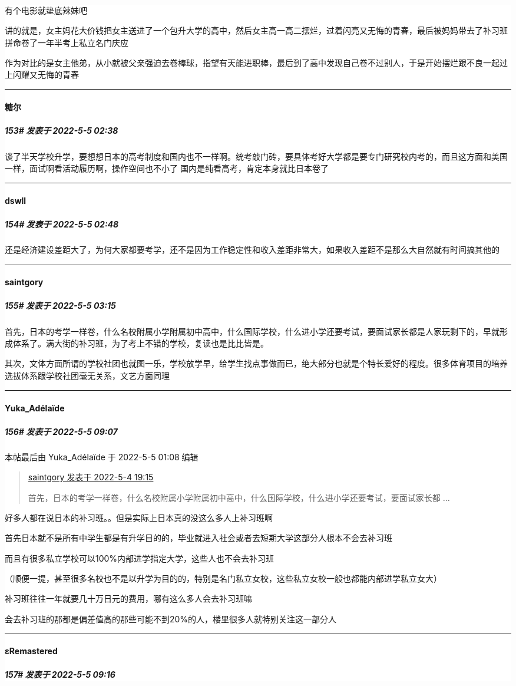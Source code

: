 有个电影就垫底辣妹吧

讲的就是，女主妈花大价钱把女主送进了一个包升大学的高中，然后女主高一高二摆烂，过着闪亮又无悔的青春，最后被妈妈带去了补习班拼命卷了一年半考上私立名门庆应

作为对比的是女主他弟，从小就被父亲强迫去卷棒球，指望有天能进职棒，最后到了高中发现自己卷不过别人，于是开始摆烂跟不良一起过上闪耀又无悔的青春

*****

####  糖尔  
##### 153#       发表于 2022-5-5 02:38

谈了半天学校升学，要想想日本的高考制度和国内也不一样啊。统考敲门砖，要具体考好大学都是要专门研究校内考的，而且这方面和美国一样，面试啊看活动履历啊，操作空间也不小了
国内是纯看高考，肯定本身就比日本卷了

*****

####  dswll  
##### 154#       发表于 2022-5-5 02:48

还是经济建设差距大了，为何大家都要考学，还不是因为工作稳定性和收入差距非常大，如果收入差距不是那么大自然就有时间搞其他的

*****

####  saintgory  
##### 155#       发表于 2022-5-5 03:15

首先，日本的考学一样卷，什么名校附属小学附属初中高中，什么国际学校，什么进小学还要考试，要面试家长都是人家玩剩下的，早就形成体系了。满大街的补习班，为了考上不错的学校，复读也是比比皆是。

其次，文体方面所谓的学校社团也就图一乐，学校放学早，给学生找点事做而已，绝大部分也就是个特长爱好的程度。很多体育项目的培养选拔体系跟学校社团毫无关系，文艺方面同理



*****

####  Yuka_Adélaïde  
##### 156#       发表于 2022-5-5 09:07

 本帖最后由 Yuka_Adélaïde 于 2022-5-5 01:08 编辑 
<blockquote><a href="httphttps://bbs.saraba1st.com/2b/forum.php?mod=redirect&amp;goto=findpost&amp;pid=55696711&amp;ptid=2067820" target="_blank">saintgory 发表于 2022-5-4 19:15</a>

首先，日本的考学一样卷，什么名校附属小学附属初中高中，什么国际学校，什么进小学还要考试，要面试家长都 ...</blockquote>
好多人都在说日本的补习班。。但是实际上日本真的没这么多人上补习班啊

首先日本就不是所有中学生都是有升学目的的，毕业就进入社会或者去短期大学这部分人根本不会去补习班

而且有很多私立学校可以100%内部进学指定大学，这些人也不会去补习班

（顺便一提，甚至很多名校也不是以升学为目的的，特别是名门私立女校，这些私立女校一般也都能内部进学私立女大）

补习班往往一年就要几十万日元的费用，哪有这么多人会去补习班嘛

会去补习班的那都是偏差值高的那些可能不到20%的人，楼里很多人就特别关注这一部分人



*****

####  εRemastered  
##### 157#       发表于 2022-5-5 09:16
